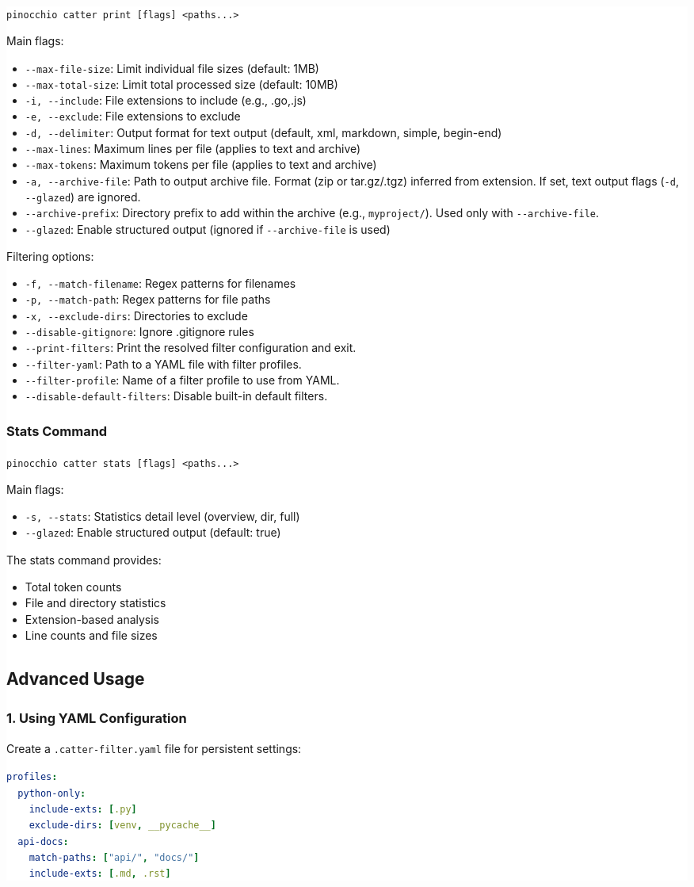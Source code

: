 `pinocchio catter print [flags] <paths...>`

Main flags:
- `--max-file-size`: Limit individual file sizes (default: 1MB)
- `--max-total-size`: Limit total processed size (default: 10MB)
- `-i, --include`: File extensions to include (e.g., .go,.js)
- `-e, --exclude`: File extensions to exclude
- `-d, --delimiter`: Output format for text output (default, xml, markdown, simple, begin-end)
- `--max-lines`: Maximum lines per file (applies to text and archive)
- `--max-tokens`: Maximum tokens per file (applies to text and archive)
- `-a, --archive-file`: Path to output archive file. Format (zip or tar.gz/.tgz) inferred from extension. If set, text output flags (`-d`, `--glazed`) are ignored.
- `--archive-prefix`: Directory prefix to add within the archive (e.g., `myproject/`). Used only with `--archive-file`.
- `--glazed`: Enable structured output (ignored if `--archive-file` is used)

Filtering options:
- `-f, --match-filename`: Regex patterns for filenames
- `-p, --match-path`: Regex patterns for file paths
- `-x, --exclude-dirs`: Directories to exclude
- `--disable-gitignore`: Ignore .gitignore rules
- `--print-filters`: Print the resolved filter configuration and exit.
- `--filter-yaml`: Path to a YAML file with filter profiles.
- `--filter-profile`: Name of a filter profile to use from YAML.
- `--disable-default-filters`: Disable built-in default filters.

### Stats Command

`pinocchio catter stats [flags] <paths...>`

Main flags:
- `-s, --stats`: Statistics detail level (overview, dir, full)
- `--glazed`: Enable structured output (default: true)

The stats command provides:
- Total token counts
- File and directory statistics
- Extension-based analysis
- Line counts and file sizes

## Advanced Usage

### 1. Using YAML Configuration

Create a `.catter-filter.yaml` file for persistent settings:

```yaml
profiles:
  python-only:
    include-exts: [.py]
    exclude-dirs: [venv, __pycache__]
  api-docs:
    match-paths: ["api/", "docs/"]
    include-exts: [.md, .rst]
```
